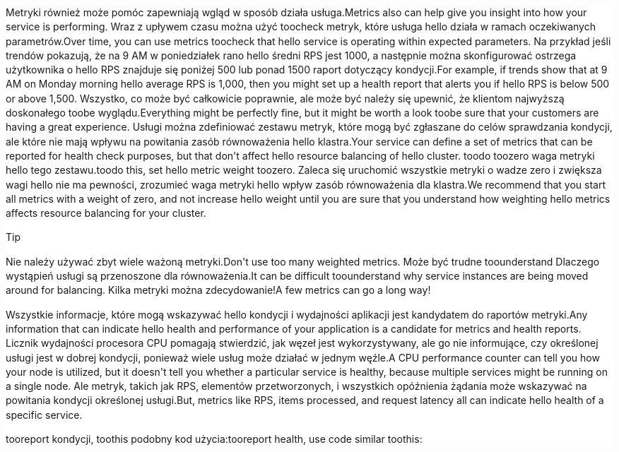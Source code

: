 <span data-ttu-id="73766-137">Metryki również może pomóc zapewniają wgląd w sposób działa usługa.</span><span class="sxs-lookup"><span data-stu-id="73766-137">Metrics also can help give you insight into how your service is performing.</span></span> <span data-ttu-id="73766-138">Wraz z upływem czasu można użyć toocheck metryk, które usługa hello działa w ramach oczekiwanych parametrów.</span><span class="sxs-lookup"><span data-stu-id="73766-138">Over time, you can use metrics toocheck that hello service is operating within expected parameters.</span></span> <span data-ttu-id="73766-139">Na przykład jeśli trendów pokazują, że na 9 AM w poniedziałek rano hello średni RPS jest 1000, a następnie można skonfigurować ostrzega użytkownika o hello RPS znajduje się poniżej 500 lub ponad 1500 raport dotyczący kondycji.</span><span class="sxs-lookup"><span data-stu-id="73766-139">For example, if trends show that at 9 AM on Monday morning hello average RPS is 1,000, then you might set up a health report that alerts you if hello RPS is below 500 or above 1,500.</span></span> <span data-ttu-id="73766-140">Wszystko, co może być całkowicie poprawnie, ale może być należy się upewnić, że klientom najwyższą doskonałego toobe wyglądu.</span><span class="sxs-lookup"><span data-stu-id="73766-140">Everything might be perfectly fine, but it might be worth a look toobe sure that your customers are having a great experience.</span></span> <span data-ttu-id="73766-141">Usługi można zdefiniować zestawu metryk, które mogą być zgłaszane do celów sprawdzania kondycji, ale które nie mają wpływu na powitania zasób równoważenia hello klastra.</span><span class="sxs-lookup"><span data-stu-id="73766-141">Your service can define a set of metrics that can be reported for health check purposes, but that don't affect hello resource balancing of hello cluster.</span></span> <span data-ttu-id="73766-142">toodo toozero waga metryki hello tego zestawu.</span><span class="sxs-lookup"><span data-stu-id="73766-142">toodo this, set hello metric weight toozero.</span></span> <span data-ttu-id="73766-143">Zaleca się uruchomić wszystkie metryki o wadze zero i zwiększa wagi hello nie ma pewności, zrozumieć waga metryki hello wpływ zasób równoważenia dla klastra.</span><span class="sxs-lookup"><span data-stu-id="73766-143">We recommend that you start all metrics with a weight of zero, and not increase hello weight  until you are sure that you understand how weighting hello metrics affects resource balancing for your cluster.</span></span>

> [!TIP]
> <span data-ttu-id="73766-144">Nie należy używać zbyt wiele ważoną metryki.</span><span class="sxs-lookup"><span data-stu-id="73766-144">Don't use too many weighted metrics.</span></span> <span data-ttu-id="73766-145">Może być trudne toounderstand Dlaczego wystąpień usługi są przenoszone dla równoważenia.</span><span class="sxs-lookup"><span data-stu-id="73766-145">It can be difficult toounderstand why service instances are being moved around for balancing.</span></span> <span data-ttu-id="73766-146">Kilka metryki można zdecydowanie!</span><span class="sxs-lookup"><span data-stu-id="73766-146">A few metrics can go a long way!</span></span>

<span data-ttu-id="73766-147">Wszystkie informacje, które mogą wskazywać hello kondycji i wydajności aplikacji jest kandydatem do raportów metryki.</span><span class="sxs-lookup"><span data-stu-id="73766-147">Any information that can indicate hello health and performance of your application is a candidate for metrics and health reports.</span></span> <span data-ttu-id="73766-148">Licznik wydajności procesora CPU pomagają stwierdzić, jak węzeł jest wykorzystywany, ale go nie informujące, czy określonej usługi jest w dobrej kondycji, ponieważ wiele usług może działać w jednym węźle.</span><span class="sxs-lookup"><span data-stu-id="73766-148">A CPU performance counter can tell you how your node is utilized, but it doesn't tell you whether a particular service is healthy, because multiple services might be running on a single node.</span></span> <span data-ttu-id="73766-149">Ale metryk, takich jak RPS, elementów przetworzonych, i wszystkich opóźnienia żądania może wskazywać na powitania kondycji określonej usługi.</span><span class="sxs-lookup"><span data-stu-id="73766-149">But, metrics like RPS, items processed, and request latency all can indicate hello health of a specific service.</span></span>

<span data-ttu-id="73766-150">tooreport kondycji, toothis podobny kod użycia:</span><span class="sxs-lookup"><span data-stu-id="73766-150">tooreport health, use code similar toothis:</span></span>
